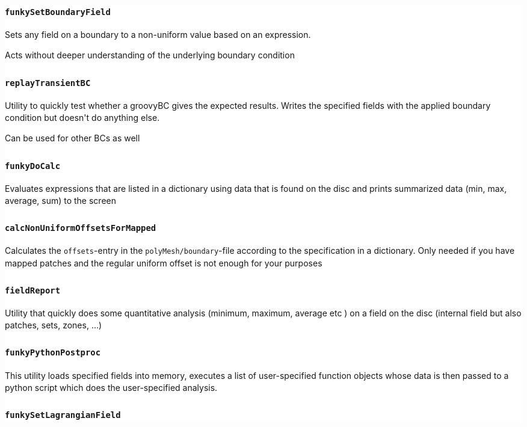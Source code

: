 ### `funkySetBoundaryField`

Sets any field on a boundary to a non-uniform value based on an
expression.

Acts without deeper understanding of the underlying boundary condition


<a id="orge11fe8a"></a>

### `replayTransientBC`

Utility to quickly test whether a groovyBC gives the expected
results. Writes the specified fields with the applied boundary
condition but doesn't do anything else.

Can be used for other BCs as well


<a id="orgfa60870"></a>

### `funkyDoCalc`

Evaluates expressions that are listed in a dictionary using data
that is found on the disc and prints summarized data (min, max,
average, sum) to the screen


<a id="orgfcdee53"></a>

### `calcNonUniformOffsetsForMapped`

Calculates the `offsets`-entry in the `polyMesh/boundary`-file
according to the specification in a dictionary. Only needed if you
have mapped patches and the regular uniform offset is not enough
for your purposes


<a id="orgcb40a4b"></a>

### `fieldReport`

Utility that quickly does some quantitative analysis (minimum,
maximum, average etc ) on a field on the disc (internal field but
also patches, sets, zones, &#x2026;)


<a id="org836cf22"></a>

### `funkyPythonPostproc`

This utility loads specified fields into memory, executes a list
of user-specified function objects whose data is then passed to a
python script which does the user-specified analysis.


<a id="org9dd34d1"></a>

### `funkySetLagrangianField`

